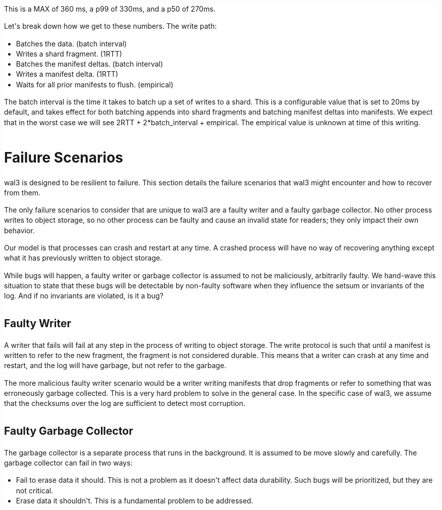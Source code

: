 This is a MAX of 360 ms, a p99 of 330ms, and a p50 of 270ms.

Let's break down how we get to these numbers.  The write path:
- Batches the data. (batch interval)
- Writes a shard fragment.  (1RTT)
- Batches the manifest deltas. (batch interval)
- Writes a manifest delta.  (1RTT)
- Waits for all prior manifests to flush. (empirical)

The batch interval is the time it takes to batch up a set of writes to a shard.  This is a
configurable value that is set to 20ms by default, and takes effect for both batching appends into
shard fragments and batching manifest deltas into manifests.  We expect that in the worst case we
will see 2RTT + 2*batch_interval + empirical.  The empirical value is unknown at time of this
writing.

# Failure Scenarios

wal3 is designed to be resilient to failure.  This section details the failure scenarios that wal3
might encounter and how to recover from them.

The only failure scenarios to consider that are unique to wal3 are a faulty writer and a faulty
garbage collector.  No other process writes to object storage, so no other process can be faulty and
cause an invalid state for readers; they only impact their own behavior.

Our model is that processes can crash and restart at any time.  A crashed process will have no way
of recovering anything except what it has previously written to object storage.

While bugs will happen, a faulty writer or garbage collector is assumed to not be maliciously,
arbitrarily faulty.  We hand-wave this situation to state that these bugs will be detectable by
non-faulty software when they influence the setsum or invariants of the log.  And if no invariants
are violated, is it a bug?

## Faulty Writer

A writer that fails will fail at any step in the process of writing to object storage.  The write
protocol is such that until a manifest is written to refer to the new fragment, the fragment is not
considered durable.  This means that a writer can crash at any time and restart, and the log will
have garbage, but not refer to the garbage.

The more malicious faulty writer scenario would be a writer writing manifests that drop fragments or
refer to something that was erroneously garbage collected.  This is a very hard problem to solve in
the general case.  In the specific case of wal3, we assume that the checksums over the log are
sufficient to detect most corruption.

## Faulty Garbage Collector

The garbage collector is a separate process that runs in the background.  It is assumed to be move
slowly and carefully.  The garbage collector can fail in two ways:

- Fail to erase data it should.  This is not a problem as it doesn't affect data durability.  Such
  bugs will be prioritized, but they are not critical.
- Erase data it shouldn't.  This is a fundamental problem to be addressed.
